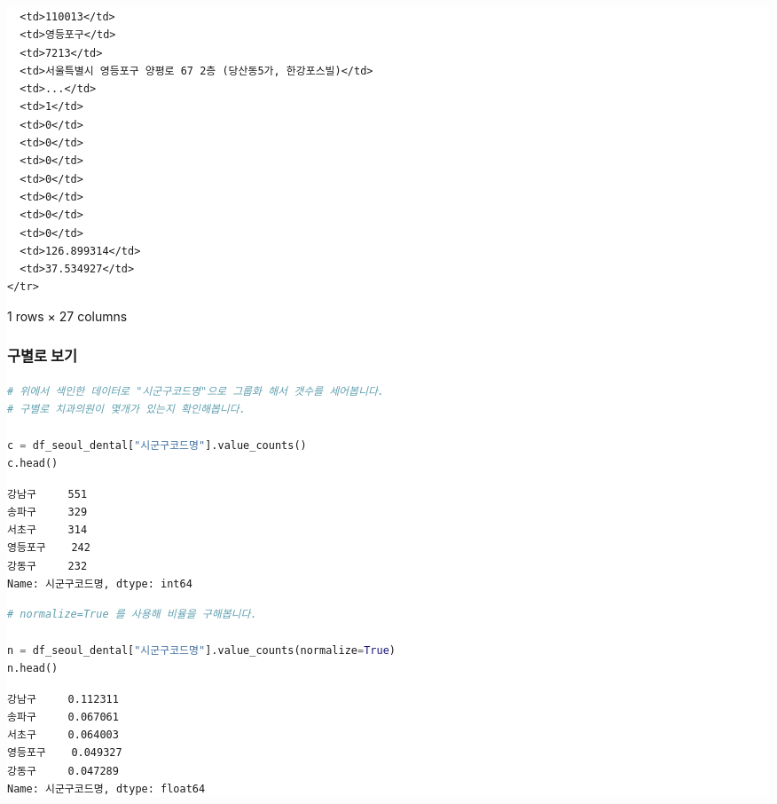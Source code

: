       <td>110013</td>
      <td>영등포구</td>
      <td>7213</td>
      <td>서울특별시 영등포구 양평로 67 2층 (당산동5가, 한강포스빌)</td>
      <td>...</td>
      <td>1</td>
      <td>0</td>
      <td>0</td>
      <td>0</td>
      <td>0</td>
      <td>0</td>
      <td>0</td>
      <td>0</td>
      <td>126.899314</td>
      <td>37.534927</td>
    </tr>
  </tbody>
</table>
<p>1 rows × 27 columns</p>
</div>



### 구별로 보기


```python
# 위에서 색인한 데이터로 "시군구코드명"으로 그룹화 해서 갯수를 세어봅니다.
# 구별로 치과의원이 몇개가 있는지 확인해봅니다. 

c = df_seoul_dental["시군구코드명"].value_counts()
c.head()
```




    강남구     551
    송파구     329
    서초구     314
    영등포구    242
    강동구     232
    Name: 시군구코드명, dtype: int64




```python
# normalize=True 를 사용해 비율을 구해봅니다.

n = df_seoul_dental["시군구코드명"].value_counts(normalize=True)
n.head()
```




    강남구     0.112311
    송파구     0.067061
    서초구     0.064003
    영등포구    0.049327
    강동구     0.047289
    Name: 시군구코드명, dtype: float64
